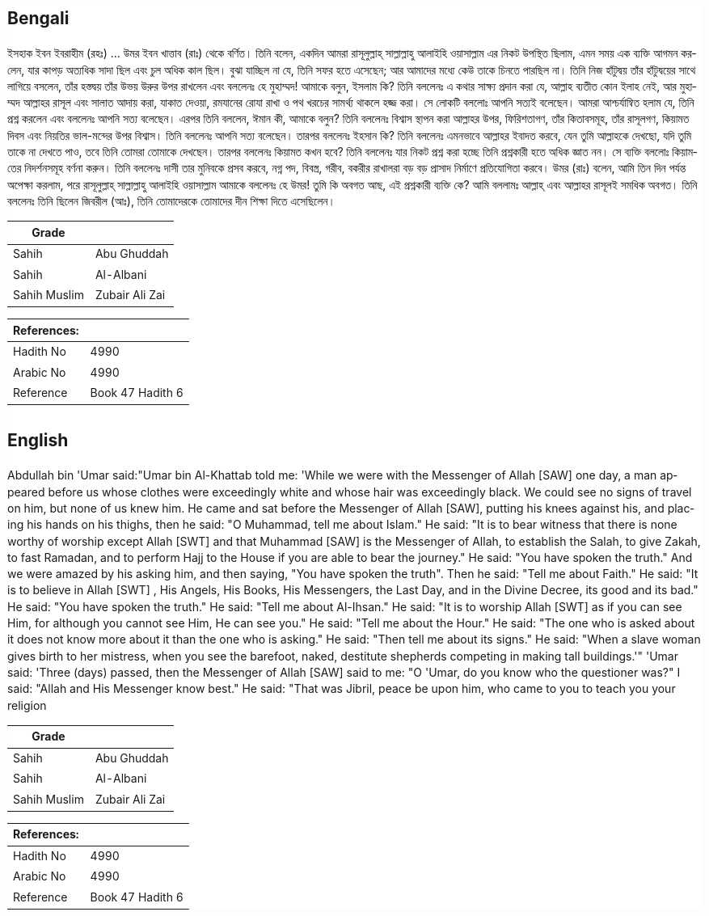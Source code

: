 ## Bengali


<div dir="ltr" lang="bn" style={{fontSize:'larger',backgroundColor:'#f8f9fa',padding:20}}>
ইসহাক ইবন ইবরাহীম (রহঃ) ... উমর ইবন খাত্তাব (রাঃ) থেকে বর্ণিত। তিনি বলেন, একদিন আমরা রাসূলুল্লাহ্ সাল্লাল্লাহু আলাইহি ওয়াসাল্লাম এর নিকট উপস্থিত ছিলাম, এমন সময় এক ব্যক্তি আগমন করলেন, যার কাপড় অত্যধিক সাদা ছিল এবং চুল অধিক কাল ছিল। বুঝা যাচ্ছিল না যে, তিনি সফর হতে এসেছেন; আর আমাদের মধ্যে কেউ তাকে চিনতে পারছিল না। তিনি নিজ হাঁটুদ্বয় তাঁর হাঁটুদ্বয়ের সাথে লাগিয়ে বসলেন, তাঁর হস্তদ্বয় তাঁর উভয় উরুর উপর রাখলেন এবং বললেনঃ হে মুহাম্মদ! আমাকে বলুন, ইসলাম কি? তিনি বললেনঃ এ কথার সাক্ষ্য প্রদান করা যে, আল্লাহ ব্যতীত কোন ইলাহ নেই, আর মুহাম্মদ আল্লাহর রাসূল এবং সালাত আদায় করা, যাকাত দেওয়া, রমযানের রোযা রাখা ও পথ খরচের সামর্থ্য থাকলে হজ্জ করা। সে লোকটি বললোঃ আপনি সত্যই বলেছেন। আমরা আশ্চর্যান্বিত হলাম যে, তিনি প্রশ্ন করলেন এবং বললেনঃ আপনি সত্য বলেছেন। এরপর তিনি বললেন, ঈমান কী, আমাকে বলুন? তিনি বললেনঃ বিশ্বাস স্থাপন করা আল্লাহর উপর, ফিরিশতাগণ, তাঁর কিতাবসমূহ, তাঁর রাসূলগণ, কিয়ামত দিবস এবং নিয়তির ভাল-মন্দের উপর বিশ্বাস। তিনি বললেনঃ আপনি সত্য বলেছেন। তারপর বললেনঃ ইহসান কি? তিনি বললেনঃ এমনভাবে আল্লাহর ইবাদত করবে, যেন তুমি আল্লাহকে দেখছাে, যদি তুমি তাকে না দেখতে পাও, তবে তিনি তোমরা তোমাকে দেখছেন। তারপর বললেনঃ কিয়ামত কখন হবে? তিনি বললেনঃ যার নিকট প্রশ্ন করা হচ্ছে তিনি প্রশ্নকারী হতে অধিক জ্ঞাত নন। সে ব্যক্তি বললোঃ কিয়ামতের নিদর্শনসমূহ বর্ণনা করুন। তিনি বললেনঃ দাসী তার মুনিবকে প্রসব করবে, নগ্ন পদ, বিবস্ত্র, গরীব, বকরীর রাখালরা বড় বড় প্রাসাদ নির্মাণে প্রতিযোগিতা করবে। উমর (রাঃ) বলেন, আমি তিন দিন পর্যন্ত অপেক্ষা করলাম, পরে রাসূলুল্লাহ্ সাল্লাল্লাহু আলাইহি ওয়াসাল্লাম আমাকে বললেনঃ হে উমর! তুমি কি অবগত আছ, এই প্রশ্নকারী ব্যক্তি কে? আমি বললামঃ আল্লাহ্ এবং আল্লাহর রাসূলই সমধিক অবগত। তিনি বললেনঃ তিনি ছিলেন জিবরীল (আঃ), তিনি তোমাদেরকে তোমাদের দীন শিক্ষা দিতে এসেছিলেন।
</div>
<div style={{backgroundColor:'#f8f9fa',padding:20, marginBottom: 10}}><table> <thead> <tr> <th>Grade</th> <th></th> </tr> </thead> <tbody> <tr><td>Sahih</td><td>Abu Ghuddah</td></tr><tr><td>Sahih</td><td>Al-Albani</td></tr><tr><td>Sahih Muslim</td><td>Zubair Ali Zai</td></tr></tbody></table><table> <thead> <tr> <th>References:</th> <th></th> </tr> </thead> <tbody><tr><td>Hadith No</td><td>4990</td></tr><tr><td>Arabic No</td><td>4990</td></tr><tr><td>Reference</td><td>Book 47 Hadith 6</td></tr></tbody></table></div>

## English


<div dir="ltr" lang="en" style={{fontSize:'larger',backgroundColor:'#f8f9fa',padding:20}}>
Abdullah bin 'Umar said:"Umar bin Al-Khattab told me: 'While we were with the Messenger of Allah [SAW] one day, a man appeared before us whose clothes were exceedingly white and whose hair was exceedingly black. We could see no signs of travel on him, but none of us knew him. He came and sat before the Messenger of Allah [SAW], putting his knees against his, and placing his hands on his thighs, then he said: "O Muhammad, tell me about Islam." He said: "It is to bear witness that there is none worthy of worship except Allah [SWT] and that Muhammad [SAW] is the Messenger of Allah, to establish the Salah, to give Zakah, to fast Ramadan, and to perform Hajj to the House if you are able to bear the journey." He said: "You have spoken the truth." And we were amazed by his asking him, and then saying, "You have spoken the truth". Then he said: "Tell me about Faith." He said: "It is to believe in Allah [SWT] , His Angels, His Books, His Messengers, the Last Day, and in the Divine Decree, its good and its bad." He said: "You have spoken the truth." He said: "Tell me about Al-Ihsan." He said: "It is to worship Allah [SWT] as if you can see Him, for although you cannot see Him, He can see you." He said: "Tell me about the Hour." He said: "The one who is asked about it does not know more about it than the one who is asking." He said: "Then tell me about its signs." He said: "When a slave woman gives birth to her mistress, when you see the barefoot, naked, destitute shepherds competing in making tall buildings.'" 'Umar said: 'Three (days) passed, then the Messenger of Allah [SAW] said to me: "O 'Umar, do you know who the questioner was?" I said: "Allah and His Messenger know best." He said: "That was Jibril, peace be upon him, who came to you to teach you your religion
</div>
<div style={{backgroundColor:'#f8f9fa',padding:20, marginBottom: 10}}><table> <thead> <tr> <th>Grade</th> <th></th> </tr> </thead> <tbody> <tr><td>Sahih</td><td>Abu Ghuddah</td></tr><tr><td>Sahih</td><td>Al-Albani</td></tr><tr><td>Sahih Muslim</td><td>Zubair Ali Zai</td></tr></tbody></table><table> <thead> <tr> <th>References:</th> <th></th> </tr> </thead> <tbody><tr><td>Hadith No</td><td>4990</td></tr><tr><td>Arabic No</td><td>4990</td></tr><tr><td>Reference</td><td>Book 47 Hadith 6</td></tr></tbody></table></div>
